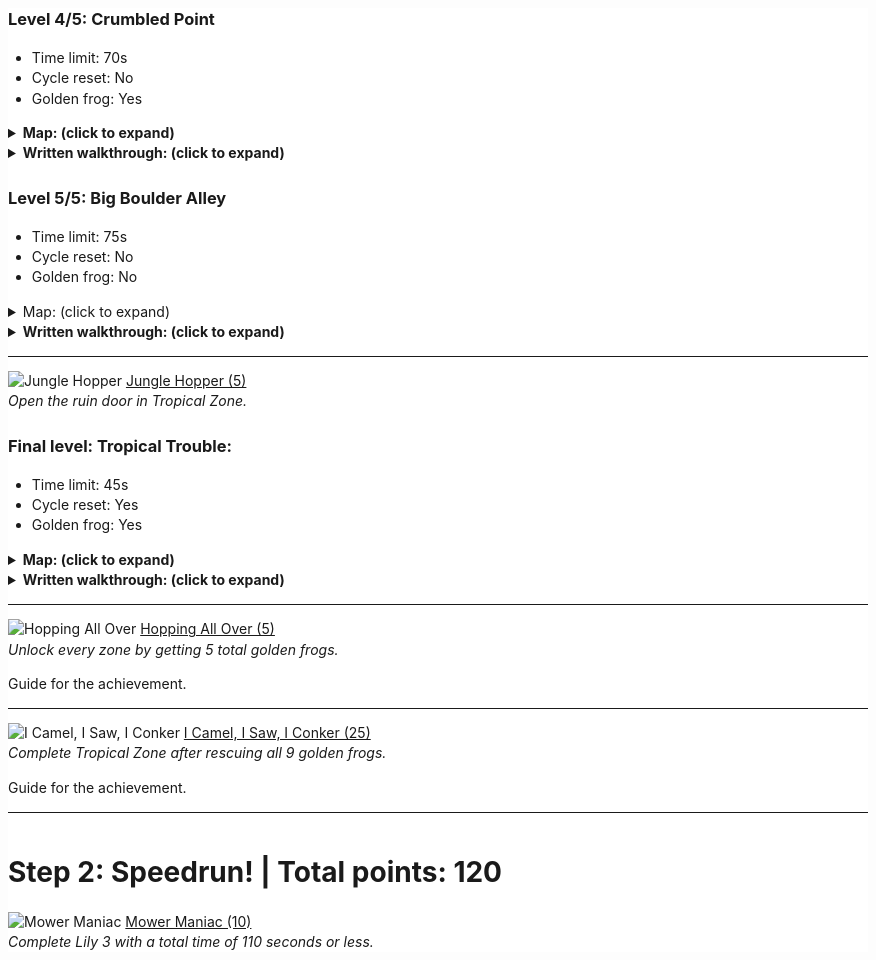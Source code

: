 ### Level 4/5: Crumbled Point

* Time limit: 70s
* Cycle reset: No
* Golden frog: Yes

<details><summary><b>Map: (click to expand)</b></summary></details> 

<details><summary><b>Written walkthrough: (click to expand)</b></summary></details>

### Level 5/5: Big Boulder Alley

* Time limit: 75s
* Cycle reset: No
* Golden frog: No

<details><summary></b>Map: (click to expand)</b></summary></details> 

<details><summary><b>Written walkthrough: (click to expand)</b></summary></details>

***

![Jungle Hopper](https://media.retroachievements.org/Badge/123946.png) [Jungle Hopper (5)](https://retroachievements.org/achievement/113660)   
_Open the ruin door in Tropical Zone._

### Final level: Tropical Trouble:

* Time limit: 45s
* Cycle reset: Yes
* Golden frog: Yes

<details><summary><b>Map: (click to expand)</b></summary></details> 

<details><summary><b>Written walkthrough: (click to expand)</b></summary></details>

***

![Hopping All Over](https://media.retroachievements.org/Badge/123947.png) [Hopping All Over (5)](https://retroachievements.org/achievement/113661)   
_Unlock every zone by getting 5 total golden frogs._

Guide for the achievement.

***

![I Camel, I Saw, I Conker](https://media.retroachievements.org/Badge/123960.png) [I Camel, I Saw, I Conker (25)](https://retroachievements.org/achievement/113662)   
_Complete Tropical Zone after rescuing all 9 golden frogs._

Guide for the achievement.

***

# Step 2: Speedrun! | Total points: 120

![Mower Maniac](https://media.retroachievements.org/Badge/123599.png) [Mower Maniac (10)](https://retroachievements.org/achievement/112827)   
_Complete Lily 3 with a total time of 110 seconds or less._
